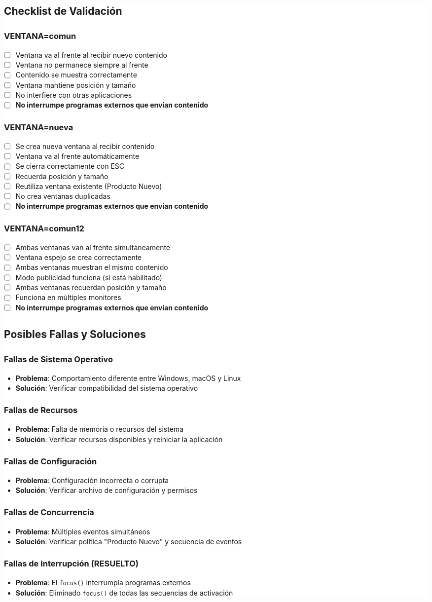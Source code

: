 ## Checklist de Validación

### VENTANA=comun
- [ ] Ventana va al frente al recibir nuevo contenido
- [ ] Ventana no permanece siempre al frente
- [ ] Contenido se muestra correctamente
- [ ] Ventana mantiene posición y tamaño
- [ ] No interfiere con otras aplicaciones
- [ ] **No interrumpe programas externos que envían contenido**

### VENTANA=nueva
- [ ] Se crea nueva ventana al recibir contenido
- [ ] Ventana va al frente automáticamente
- [ ] Se cierra correctamente con ESC
- [ ] Recuerda posición y tamaño
- [ ] Reutiliza ventana existente (Producto Nuevo)
- [ ] No crea ventanas duplicadas
- [ ] **No interrumpe programas externos que envían contenido**

### VENTANA=comun12
- [ ] Ambas ventanas van al frente simultáneamente
- [ ] Ventana espejo se crea correctamente
- [ ] Ambas ventanas muestran el mismo contenido
- [ ] Modo publicidad funciona (si está habilitado)
- [ ] Ambas ventanas recuerdan posición y tamaño
- [ ] Funciona en múltiples monitores
- [ ] **No interrumpe programas externos que envían contenido**

## Posibles Fallas y Soluciones

### Fallas de Sistema Operativo
- **Problema**: Comportamiento diferente entre Windows, macOS y Linux
- **Solución**: Verificar compatibilidad del sistema operativo

### Fallas de Recursos
- **Problema**: Falta de memoria o recursos del sistema
- **Solución**: Verificar recursos disponibles y reiniciar la aplicación

### Fallas de Configuración
- **Problema**: Configuración incorrecta o corrupta
- **Solución**: Verificar archivo de configuración y permisos

### Fallas de Concurrencia
- **Problema**: Múltiples eventos simultáneos
- **Solución**: Verificar política "Producto Nuevo" y secuencia de eventos

### Fallas de Interrupción (RESUELTO)
- **Problema**: El `focus()` interrumpía programas externos
- **Solución**: Eliminado `focus()` de todas las secuencias de activación
